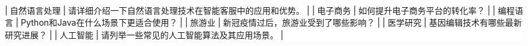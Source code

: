 | 自然语言处理                     | 请详细介绍一下自然语言处理技术在智能客服中的应用和优势。                                                                                                                                                                                                                                                                                                                                                                                                                                                                                                                                                                                                                                                                                                                                                                                                                                                                                                                               |
| 电子商务                           | 如何提升电子商务平台的转化率？                                                                                                                                                                                                                                                                                                                                                                                                                                                                                                                                                                                                                                                                                                                                                                                                                                                                                                                                                                 |
| 编程语言                           | Python和Java在什么场景下更适合使用？                                                                                                                                                                                                                                                                                                                                                                                                                                                                                                                                                                                                                                                                                                                                                                                                                                                                                                                                                         |
| 旅游业                             | 新冠疫情过后，旅游业受到了哪些影响？                                                                                                                                                                                                                                                                                                                                                                                                                                                                                                                                                                                                                                                                                                                                                                                                                                                                                                                                                         |
| 医学研究                           | 基因编辑技术有哪些最新研究进展？                                                                                                                                                                                                                                                                                                                                                                                                                                                                                                                                                                                                                                                                                                                                                                                                                                                                                                                                                             |
| 人工智能                           | 请列举一些常见的人工智能算法及其应用场景。                                                                                                                                                                                                                                                                                                                                                                                                                                                                                                                                                                                                                                                                                                                                                                                                                                                                                                                                             |